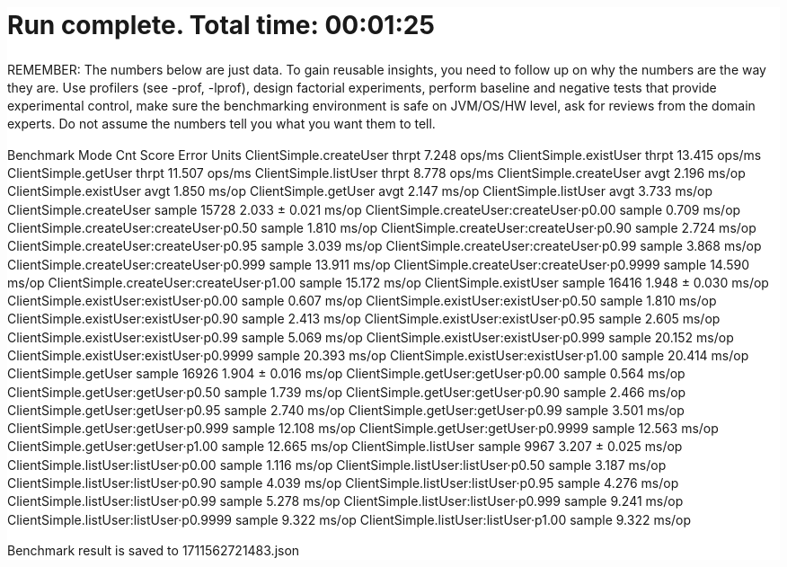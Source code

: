 
# Run complete. Total time: 00:01:25

REMEMBER: The numbers below are just data. To gain reusable insights, you need to follow up on
why the numbers are the way they are. Use profilers (see -prof, -lprof), design factorial
experiments, perform baseline and negative tests that provide experimental control, make sure
the benchmarking environment is safe on JVM/OS/HW level, ask for reviews from the domain experts.
Do not assume the numbers tell you what you want them to tell.

Benchmark                                     Mode    Cnt   Score   Error   Units
ClientSimple.createUser                      thrpt          7.248          ops/ms
ClientSimple.existUser                       thrpt         13.415          ops/ms
ClientSimple.getUser                         thrpt         11.507          ops/ms
ClientSimple.listUser                        thrpt          8.778          ops/ms
ClientSimple.createUser                       avgt          2.196           ms/op
ClientSimple.existUser                        avgt          1.850           ms/op
ClientSimple.getUser                          avgt          2.147           ms/op
ClientSimple.listUser                         avgt          3.733           ms/op
ClientSimple.createUser                     sample  15728   2.033 ± 0.021   ms/op
ClientSimple.createUser:createUser·p0.00    sample          0.709           ms/op
ClientSimple.createUser:createUser·p0.50    sample          1.810           ms/op
ClientSimple.createUser:createUser·p0.90    sample          2.724           ms/op
ClientSimple.createUser:createUser·p0.95    sample          3.039           ms/op
ClientSimple.createUser:createUser·p0.99    sample          3.868           ms/op
ClientSimple.createUser:createUser·p0.999   sample         13.911           ms/op
ClientSimple.createUser:createUser·p0.9999  sample         14.590           ms/op
ClientSimple.createUser:createUser·p1.00    sample         15.172           ms/op
ClientSimple.existUser                      sample  16416   1.948 ± 0.030   ms/op
ClientSimple.existUser:existUser·p0.00      sample          0.607           ms/op
ClientSimple.existUser:existUser·p0.50      sample          1.810           ms/op
ClientSimple.existUser:existUser·p0.90      sample          2.413           ms/op
ClientSimple.existUser:existUser·p0.95      sample          2.605           ms/op
ClientSimple.existUser:existUser·p0.99      sample          5.069           ms/op
ClientSimple.existUser:existUser·p0.999     sample         20.152           ms/op
ClientSimple.existUser:existUser·p0.9999    sample         20.393           ms/op
ClientSimple.existUser:existUser·p1.00      sample         20.414           ms/op
ClientSimple.getUser                        sample  16926   1.904 ± 0.016   ms/op
ClientSimple.getUser:getUser·p0.00          sample          0.564           ms/op
ClientSimple.getUser:getUser·p0.50          sample          1.739           ms/op
ClientSimple.getUser:getUser·p0.90          sample          2.466           ms/op
ClientSimple.getUser:getUser·p0.95          sample          2.740           ms/op
ClientSimple.getUser:getUser·p0.99          sample          3.501           ms/op
ClientSimple.getUser:getUser·p0.999         sample         12.108           ms/op
ClientSimple.getUser:getUser·p0.9999        sample         12.563           ms/op
ClientSimple.getUser:getUser·p1.00          sample         12.665           ms/op
ClientSimple.listUser                       sample   9967   3.207 ± 0.025   ms/op
ClientSimple.listUser:listUser·p0.00        sample          1.116           ms/op
ClientSimple.listUser:listUser·p0.50        sample          3.187           ms/op
ClientSimple.listUser:listUser·p0.90        sample          4.039           ms/op
ClientSimple.listUser:listUser·p0.95        sample          4.276           ms/op
ClientSimple.listUser:listUser·p0.99        sample          5.278           ms/op
ClientSimple.listUser:listUser·p0.999       sample          9.241           ms/op
ClientSimple.listUser:listUser·p0.9999      sample          9.322           ms/op
ClientSimple.listUser:listUser·p1.00        sample          9.322           ms/op

Benchmark result is saved to 1711562721483.json
